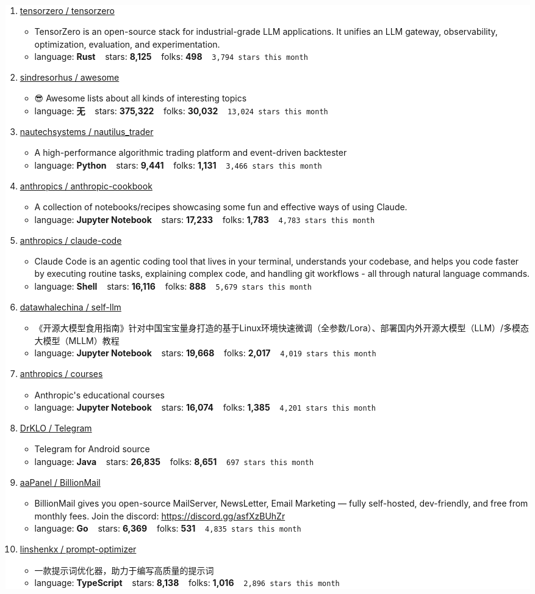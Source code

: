 1. [tensorzero / tensorzero](https://github.com/tensorzero/tensorzero)
    - TensorZero is an open-source stack for industrial-grade LLM applications. It unifies an LLM gateway, observability, optimization, evaluation, and experimentation.
    - language: **Rust** &nbsp;&nbsp; stars: **8,125** &nbsp;&nbsp; folks: **498**  &nbsp;&nbsp; `3,794 stars this month`

1. [sindresorhus / awesome](https://github.com/sindresorhus/awesome)
    - 😎 Awesome lists about all kinds of interesting topics
    - language: **无** &nbsp;&nbsp; stars: **375,322** &nbsp;&nbsp; folks: **30,032**  &nbsp;&nbsp; `13,024 stars this month`

1. [nautechsystems / nautilus_trader](https://github.com/nautechsystems/nautilus_trader)
    - A high-performance algorithmic trading platform and event-driven backtester
    - language: **Python** &nbsp;&nbsp; stars: **9,441** &nbsp;&nbsp; folks: **1,131**  &nbsp;&nbsp; `3,466 stars this month`

1. [anthropics / anthropic-cookbook](https://github.com/anthropics/anthropic-cookbook)
    - A collection of notebooks/recipes showcasing some fun and effective ways of using Claude.
    - language: **Jupyter Notebook** &nbsp;&nbsp; stars: **17,233** &nbsp;&nbsp; folks: **1,783**  &nbsp;&nbsp; `4,783 stars this month`

1. [anthropics / claude-code](https://github.com/anthropics/claude-code)
    - Claude Code is an agentic coding tool that lives in your terminal, understands your codebase, and helps you code faster by executing routine tasks, explaining complex code, and handling git workflows - all through natural language commands.
    - language: **Shell** &nbsp;&nbsp; stars: **16,116** &nbsp;&nbsp; folks: **888**  &nbsp;&nbsp; `5,679 stars this month`

1. [datawhalechina / self-llm](https://github.com/datawhalechina/self-llm)
    - 《开源大模型食用指南》针对中国宝宝量身打造的基于Linux环境快速微调（全参数/Lora）、部署国内外开源大模型（LLM）/多模态大模型（MLLM）教程
    - language: **Jupyter Notebook** &nbsp;&nbsp; stars: **19,668** &nbsp;&nbsp; folks: **2,017**  &nbsp;&nbsp; `4,019 stars this month`

1. [anthropics / courses](https://github.com/anthropics/courses)
    - Anthropic's educational courses
    - language: **Jupyter Notebook** &nbsp;&nbsp; stars: **16,074** &nbsp;&nbsp; folks: **1,385**  &nbsp;&nbsp; `4,201 stars this month`

1. [DrKLO / Telegram](https://github.com/DrKLO/Telegram)
    - Telegram for Android source
    - language: **Java** &nbsp;&nbsp; stars: **26,835** &nbsp;&nbsp; folks: **8,651**  &nbsp;&nbsp; `697 stars this month`

1. [aaPanel / BillionMail](https://github.com/aaPanel/BillionMail)
    - BillionMail gives you open-source MailServer, NewsLetter, Email Marketing — fully self-hosted, dev-friendly, and free from monthly fees. Join the discord: https://discord.gg/asfXzBUhZr
    - language: **Go** &nbsp;&nbsp; stars: **6,369** &nbsp;&nbsp; folks: **531**  &nbsp;&nbsp; `4,835 stars this month`

1. [linshenkx / prompt-optimizer](https://github.com/linshenkx/prompt-optimizer)
    - 一款提示词优化器，助力于编写高质量的提示词
    - language: **TypeScript** &nbsp;&nbsp; stars: **8,138** &nbsp;&nbsp; folks: **1,016**  &nbsp;&nbsp; `2,896 stars this month`
